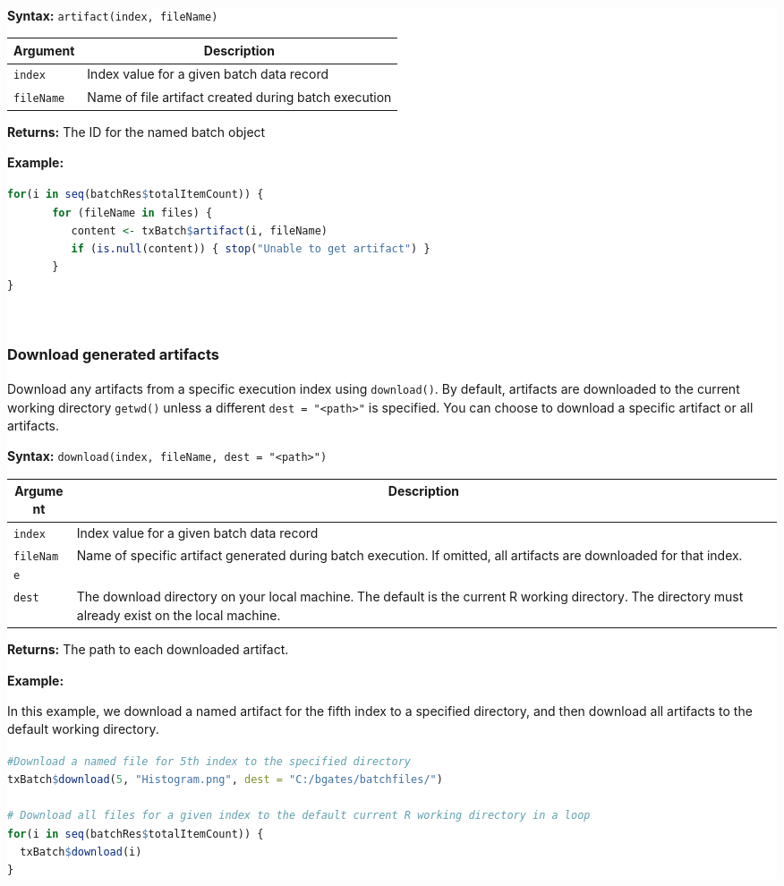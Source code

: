 **Syntax:** `artifact(index, fileName)`

|Argument|Description|
|----|----|
|`index`|Index value for a given batch data record|
|`fileName`|Name of file artifact created during batch execution|

**Returns:** The ID for the named batch object

**Example:**
```R
for(i in seq(batchRes$totalItemCount)) {
       for (fileName in files) {
          content <- txBatch$artifact(i, fileName)
          if (is.null(content)) { stop("Unable to get artifact") }
       }
}       
```

<br>
<a name="download-fx"></a>

### Download generated artifacts 

Download any artifacts from a specific execution index using `download()`. By default, artifacts are downloaded to the current working directory `getwd()` unless a different `dest = "<path>"` is specified. You can choose to download a specific artifact or all artifacts. 

**Syntax:** `download(index, fileName, dest = "<path>")`

|Argument|Description|
|----|----|
|`index`|Index value for a given batch data record|
|`fileName`|Name of specific artifact generated during batch execution. If omitted, all artifacts are downloaded for that index.|
|`dest`|The download directory on your local machine. The default is the current R working directory. The directory must already exist on the local machine.|

**Returns:** The path to each downloaded artifact. 

**Example:**

In this example, we download a named artifact for the fifth index to a specified directory, and then download all artifacts to the default working directory.

```R
#Download a named file for 5th index to the specified directory
txBatch$download(5, "Histogram.png", dest = "C:/bgates/batchfiles/")

# Download all files for a given index to the default current R working directory in a loop
for(i in seq(batchRes$totalItemCount)) {
  txBatch$download(i)
}
``` 

